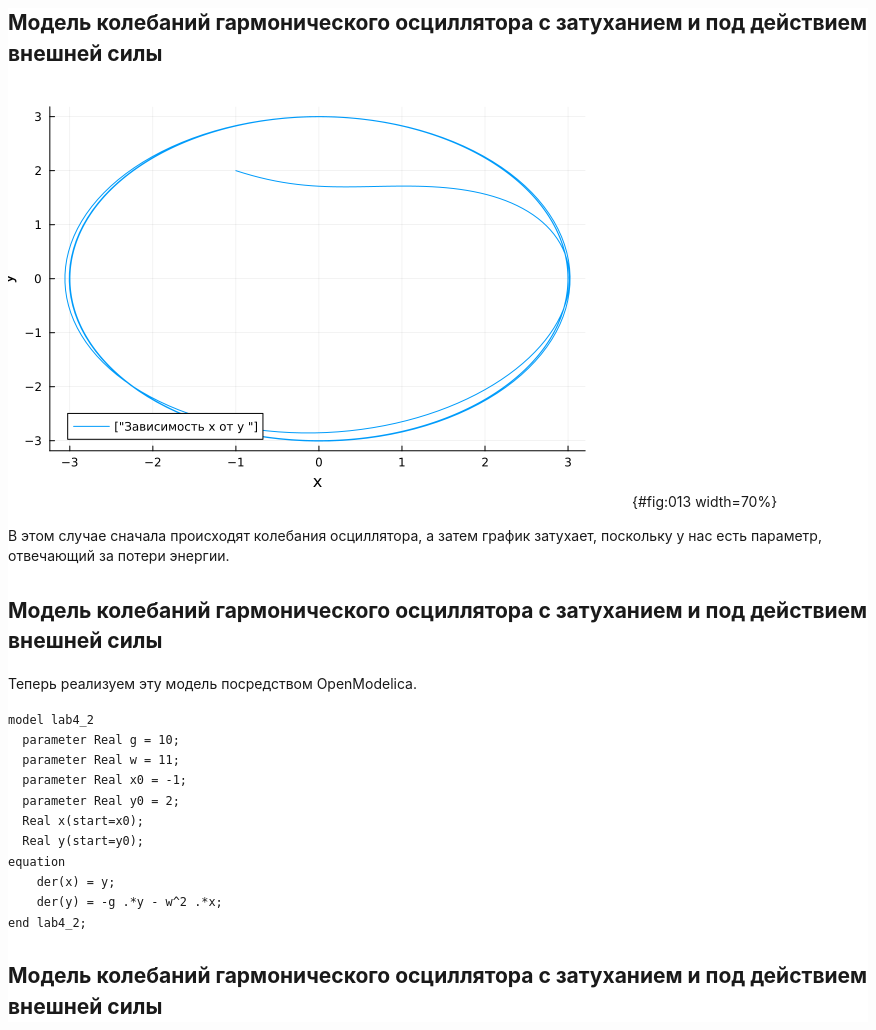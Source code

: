 ## Модель колебаний гармонического осциллятора c затуханием и под действием внешней силы

![График 5](image/6.PNG){#fig:013 width=70%}

В этом случае сначала происходят колебания осциллятора, а затем график затухает, поскольку у нас есть параметр, отвечающий за потери энергии.

## Модель колебаний гармонического осциллятора c затуханием и под действием внешней силы

Теперь реализуем эту модель посредством OpenModelica.

```modelica
model lab4_2
  parameter Real g = 10;
  parameter Real w = 11;
  parameter Real x0 = -1;
  parameter Real y0 = 2;
  Real x(start=x0);
  Real y(start=y0);
equation
    der(x) = y;
    der(y) = -g .*y - w^2 .*x;
end lab4_2;
```
## Модель колебаний гармонического осциллятора c затуханием и под действием внешней силы
